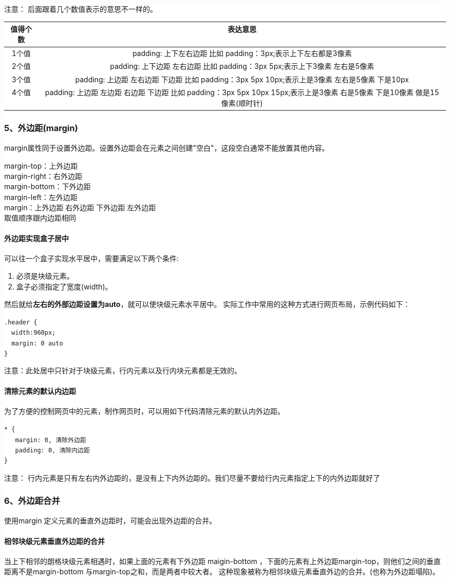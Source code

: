 注意： 后面跟着几个数值表示的意思不一样的。

|值得个数|表达意思|
|:---:|:---:|
|1个值|padding: 上下左右边距 比如 padding：3px;表示上下左右都是3像素|
|2个值|padding: 上下边距 左右边距 比如 padding：3px 5px;表示上下3像素 左右是5像素|
|3个值|padding: 上边距 左右边距 下边距 比如 padding：3px 5px 10px;表示上是3像素 左右是5像素 下是10px|
|4个值|padding: 上边距 左边距 右边距 下边距 比如 padding：3px 5px 10px 15px;表示上是3像素 右是5像素 下是10像素 做是15像素(顺时针)|

### 5、外边距(margin)
margin属性同于设置外边距。设置外边距会在元素之间创建"空白"，这段空白通常不能放置其他内容。   

margin-top：上外边距   
margin-right：右外边距   
margin-bottom：下外边距   
margin-left：左外边距   
margin：上外边距 右外边距 下外边距 左外边距    
取值顺序跟内边距相同

#### 外边距实现盒子居中
可以往一个盒子实现水平居中，需要满足以下两个条件:
 1. 必须是块级元素。
 2. 盒子必须指定了宽度(width)。

然后就给**左右的外部边距设置为auto**，就可以使块级元素水平居中。 
实际工作中常用的这种方式进行网页布局，示例代码如下：
```
.header {
  width:960px;
  margin: 0 auto
}
```  
注意：此处居中只针对于块级元素，行内元素以及行内块元素都是无效的。

#### 清除元素的默认内边距
为了方便的控制网页中的元素，制作网页时，可以用如下代码清除元素的默认内外边距。
```
* {
   margin: 0, 清除外边距
   padding: 0, 清除内边距
}
```
注意： 行内元素是只有左右内外边距的，是没有上下内外边距的。我们尽量不要给行内元素指定上下的内外边距就好了

### 6、外边距合并
使用margin 定义元素的垂直外边距时，可能会出现外边距的合并。
#### 相邻块级元素垂直外边距的合并
当上下相邻的朗格块级元素相遇时，如果上面的元素有下外边距 maigin-bottom ，下面的元素有上外边距margin-top，则他们之间的垂直距离不是margin-bottom 与margin-top之和，而是两者中较大者。
这种现象被称为相邻块级元素垂直外边的合并。(也称为外边距塌陷)。   